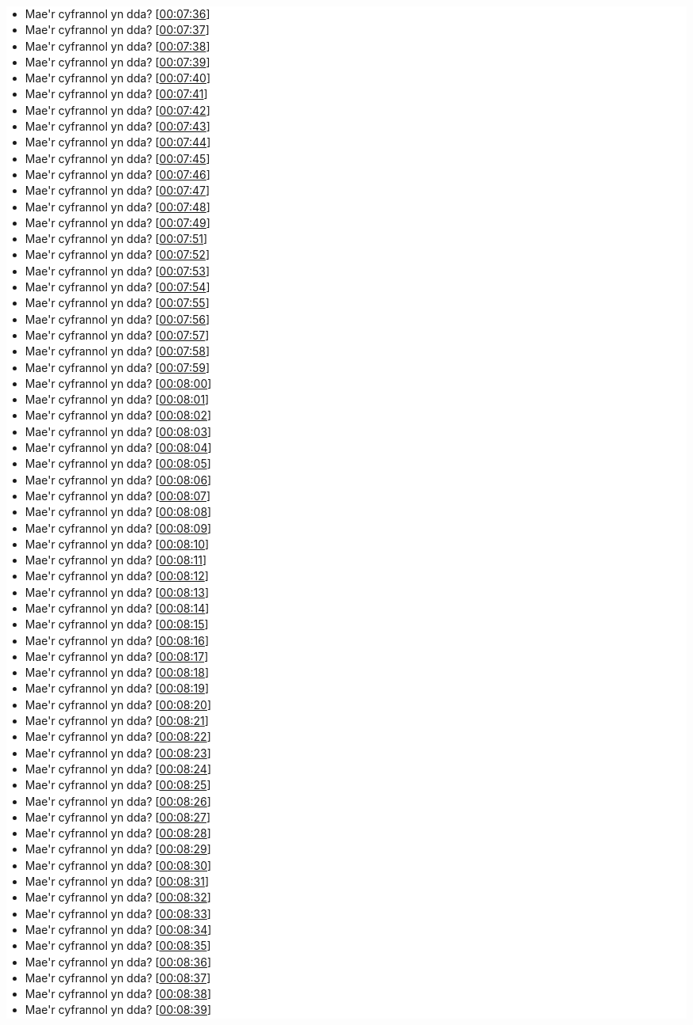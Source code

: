 *  Mae'r cyfrannol yn dda? [[00:07:36](https://www.youtube.com/watch?v=stNdnITs-3o&t=456.6s)]
*  Mae'r cyfrannol yn dda? [[00:07:37](https://www.youtube.com/watch?v=stNdnITs-3o&t=457.6s)]
*  Mae'r cyfrannol yn dda? [[00:07:38](https://www.youtube.com/watch?v=stNdnITs-3o&t=458.6s)]
*  Mae'r cyfrannol yn dda? [[00:07:39](https://www.youtube.com/watch?v=stNdnITs-3o&t=459.6s)]
*  Mae'r cyfrannol yn dda? [[00:07:40](https://www.youtube.com/watch?v=stNdnITs-3o&t=460.6s)]
*  Mae'r cyfrannol yn dda? [[00:07:41](https://www.youtube.com/watch?v=stNdnITs-3o&t=461.6s)]
*  Mae'r cyfrannol yn dda? [[00:07:42](https://www.youtube.com/watch?v=stNdnITs-3o&t=462.6s)]
*  Mae'r cyfrannol yn dda? [[00:07:43](https://www.youtube.com/watch?v=stNdnITs-3o&t=463.6s)]
*  Mae'r cyfrannol yn dda? [[00:07:44](https://www.youtube.com/watch?v=stNdnITs-3o&t=464.6s)]
*  Mae'r cyfrannol yn dda? [[00:07:45](https://www.youtube.com/watch?v=stNdnITs-3o&t=465.6s)]
*  Mae'r cyfrannol yn dda? [[00:07:46](https://www.youtube.com/watch?v=stNdnITs-3o&t=466.6s)]
*  Mae'r cyfrannol yn dda? [[00:07:47](https://www.youtube.com/watch?v=stNdnITs-3o&t=467.6s)]
*  Mae'r cyfrannol yn dda? [[00:07:48](https://www.youtube.com/watch?v=stNdnITs-3o&t=468.6s)]
*  Mae'r cyfrannol yn dda? [[00:07:49](https://www.youtube.com/watch?v=stNdnITs-3o&t=469.6s)]
*  Mae'r cyfrannol yn dda? [[00:07:51](https://www.youtube.com/watch?v=stNdnITs-3o&t=471.6s)]
*  Mae'r cyfrannol yn dda? [[00:07:52](https://www.youtube.com/watch?v=stNdnITs-3o&t=472.6s)]
*  Mae'r cyfrannol yn dda? [[00:07:53](https://www.youtube.com/watch?v=stNdnITs-3o&t=473.6s)]
*  Mae'r cyfrannol yn dda? [[00:07:54](https://www.youtube.com/watch?v=stNdnITs-3o&t=474.6s)]
*  Mae'r cyfrannol yn dda? [[00:07:55](https://www.youtube.com/watch?v=stNdnITs-3o&t=475.6s)]
*  Mae'r cyfrannol yn dda? [[00:07:56](https://www.youtube.com/watch?v=stNdnITs-3o&t=476.6s)]
*  Mae'r cyfrannol yn dda? [[00:07:57](https://www.youtube.com/watch?v=stNdnITs-3o&t=477.6s)]
*  Mae'r cyfrannol yn dda? [[00:07:58](https://www.youtube.com/watch?v=stNdnITs-3o&t=478.6s)]
*  Mae'r cyfrannol yn dda? [[00:07:59](https://www.youtube.com/watch?v=stNdnITs-3o&t=479.6s)]
*  Mae'r cyfrannol yn dda? [[00:08:00](https://www.youtube.com/watch?v=stNdnITs-3o&t=480.6s)]
*  Mae'r cyfrannol yn dda? [[00:08:01](https://www.youtube.com/watch?v=stNdnITs-3o&t=481.6s)]
*  Mae'r cyfrannol yn dda? [[00:08:02](https://www.youtube.com/watch?v=stNdnITs-3o&t=482.6s)]
*  Mae'r cyfrannol yn dda? [[00:08:03](https://www.youtube.com/watch?v=stNdnITs-3o&t=483.6s)]
*  Mae'r cyfrannol yn dda? [[00:08:04](https://www.youtube.com/watch?v=stNdnITs-3o&t=484.6s)]
*  Mae'r cyfrannol yn dda? [[00:08:05](https://www.youtube.com/watch?v=stNdnITs-3o&t=485.6s)]
*  Mae'r cyfrannol yn dda? [[00:08:06](https://www.youtube.com/watch?v=stNdnITs-3o&t=486.6s)]
*  Mae'r cyfrannol yn dda? [[00:08:07](https://www.youtube.com/watch?v=stNdnITs-3o&t=487.6s)]
*  Mae'r cyfrannol yn dda? [[00:08:08](https://www.youtube.com/watch?v=stNdnITs-3o&t=488.6s)]
*  Mae'r cyfrannol yn dda? [[00:08:09](https://www.youtube.com/watch?v=stNdnITs-3o&t=489.6s)]
*  Mae'r cyfrannol yn dda? [[00:08:10](https://www.youtube.com/watch?v=stNdnITs-3o&t=490.6s)]
*  Mae'r cyfrannol yn dda? [[00:08:11](https://www.youtube.com/watch?v=stNdnITs-3o&t=491.6s)]
*  Mae'r cyfrannol yn dda? [[00:08:12](https://www.youtube.com/watch?v=stNdnITs-3o&t=492.6s)]
*  Mae'r cyfrannol yn dda? [[00:08:13](https://www.youtube.com/watch?v=stNdnITs-3o&t=493.6s)]
*  Mae'r cyfrannol yn dda? [[00:08:14](https://www.youtube.com/watch?v=stNdnITs-3o&t=494.6s)]
*  Mae'r cyfrannol yn dda? [[00:08:15](https://www.youtube.com/watch?v=stNdnITs-3o&t=495.6s)]
*  Mae'r cyfrannol yn dda? [[00:08:16](https://www.youtube.com/watch?v=stNdnITs-3o&t=496.6s)]
*  Mae'r cyfrannol yn dda? [[00:08:17](https://www.youtube.com/watch?v=stNdnITs-3o&t=497.6s)]
*  Mae'r cyfrannol yn dda? [[00:08:18](https://www.youtube.com/watch?v=stNdnITs-3o&t=498.6s)]
*  Mae'r cyfrannol yn dda? [[00:08:19](https://www.youtube.com/watch?v=stNdnITs-3o&t=499.6s)]
*  Mae'r cyfrannol yn dda? [[00:08:20](https://www.youtube.com/watch?v=stNdnITs-3o&t=500.6s)]
*  Mae'r cyfrannol yn dda? [[00:08:21](https://www.youtube.com/watch?v=stNdnITs-3o&t=501.6s)]
*  Mae'r cyfrannol yn dda? [[00:08:22](https://www.youtube.com/watch?v=stNdnITs-3o&t=502.6s)]
*  Mae'r cyfrannol yn dda? [[00:08:23](https://www.youtube.com/watch?v=stNdnITs-3o&t=503.6s)]
*  Mae'r cyfrannol yn dda? [[00:08:24](https://www.youtube.com/watch?v=stNdnITs-3o&t=504.6s)]
*  Mae'r cyfrannol yn dda? [[00:08:25](https://www.youtube.com/watch?v=stNdnITs-3o&t=505.6s)]
*  Mae'r cyfrannol yn dda? [[00:08:26](https://www.youtube.com/watch?v=stNdnITs-3o&t=506.6s)]
*  Mae'r cyfrannol yn dda? [[00:08:27](https://www.youtube.com/watch?v=stNdnITs-3o&t=507.6s)]
*  Mae'r cyfrannol yn dda? [[00:08:28](https://www.youtube.com/watch?v=stNdnITs-3o&t=508.6s)]
*  Mae'r cyfrannol yn dda? [[00:08:29](https://www.youtube.com/watch?v=stNdnITs-3o&t=509.6s)]
*  Mae'r cyfrannol yn dda? [[00:08:30](https://www.youtube.com/watch?v=stNdnITs-3o&t=510.6s)]
*  Mae'r cyfrannol yn dda? [[00:08:31](https://www.youtube.com/watch?v=stNdnITs-3o&t=511.6s)]
*  Mae'r cyfrannol yn dda? [[00:08:32](https://www.youtube.com/watch?v=stNdnITs-3o&t=512.6s)]
*  Mae'r cyfrannol yn dda? [[00:08:33](https://www.youtube.com/watch?v=stNdnITs-3o&t=513.6s)]
*  Mae'r cyfrannol yn dda? [[00:08:34](https://www.youtube.com/watch?v=stNdnITs-3o&t=514.6s)]
*  Mae'r cyfrannol yn dda? [[00:08:35](https://www.youtube.com/watch?v=stNdnITs-3o&t=515.6s)]
*  Mae'r cyfrannol yn dda? [[00:08:36](https://www.youtube.com/watch?v=stNdnITs-3o&t=516.6s)]
*  Mae'r cyfrannol yn dda? [[00:08:37](https://www.youtube.com/watch?v=stNdnITs-3o&t=517.6s)]
*  Mae'r cyfrannol yn dda? [[00:08:38](https://www.youtube.com/watch?v=stNdnITs-3o&t=518.6s)]
*  Mae'r cyfrannol yn dda? [[00:08:39](https://www.youtube.com/watch?v=stNdnITs-3o&t=519.6s)]